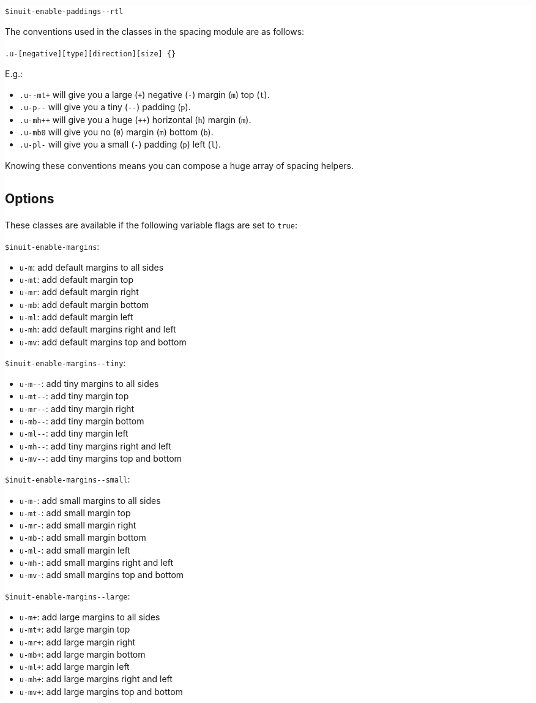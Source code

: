     $inuit-enable-paddings--rtl

The conventions used in the classes in the spacing module are as follows:

    .u-[negative][type][direction][size] {}

E.g.:

* `.u--mt+` will give you a large (`+`) negative (`-`) margin (`m`) top (`t`).
* `.u-p--` will give you a tiny (`--`) padding (`p`).
* `.u-mh++` will give you a huge (`++`) horizontal (`h`) margin (`m`).
* `.u-mb0` will give you no (`0`) margin (`m`) bottom (`b`).
* `.u-pl-` will give you a small (`-`) padding (`p`) left (`l`).

Knowing these conventions means you can compose a huge array of spacing helpers.

## Options

These classes are available if the following variable flags are set to `true`:

`$inuit-enable-margins`:

* `u-m`: add default margins to all sides
* `u-mt`: add default margin top
* `u-mr`: add default margin right
* `u-mb`: add default margin bottom
* `u-ml`: add default margin left
* `u-mh`: add default margins right and left
* `u-mv`: add default margins top and bottom

`$inuit-enable-margins--tiny`:

* `u-m--`: add tiny margins to all sides
* `u-mt--`: add tiny margin top
* `u-mr--`: add tiny margin right
* `u-mb--`: add tiny margin bottom
* `u-ml--`: add tiny margin left
* `u-mh--`: add tiny margins right and left
* `u-mv--`: add tiny margins top and bottom

`$inuit-enable-margins--small`:

* `u-m-`: add small margins to all sides
* `u-mt-`: add small margin top
* `u-mr-`: add small margin right
* `u-mb-`: add small margin bottom
* `u-ml-`: add small margin left
* `u-mh-`: add small margins right and left
* `u-mv-`: add small margins top and bottom

`$inuit-enable-margins--large`:

* `u-m+`: add large margins to all sides
* `u-mt+`: add large margin top
* `u-mr+`: add large margin right
* `u-mb+`: add large margin bottom
* `u-ml+`: add large margin left
* `u-mh+`: add large margins right and left
* `u-mv+`: add large margins top and bottom
